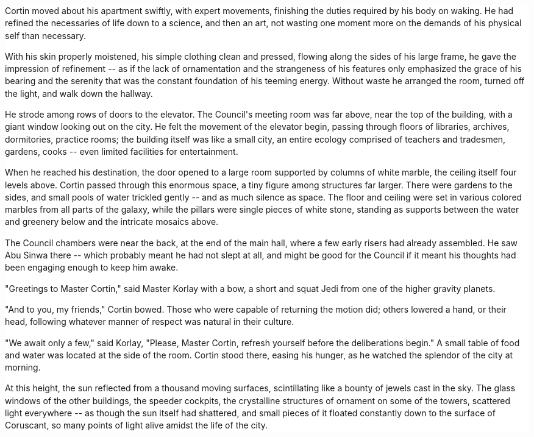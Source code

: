 Cortin moved about his apartment swiftly, with expert movements,
finishing the duties required by his body on waking.  He had refined the
necessaries of life down to a science, and then an art, not wasting one
moment more on the demands of his physical self than necessary.

With his skin properly moistened, his simple clothing clean and pressed,
flowing along the sides of his large frame, he gave the impression of
refinement -- as if the lack of ornamentation and the strangeness of his
features only emphasized the grace of his bearing and the serenity that
was the constant foundation of his teeming energy.  Without waste he
arranged the room, turned off the light, and walk down the hallway.

He strode among rows of doors to the elevator.  The Council's meeting
room was far above, near the top of the building, with a giant window
looking out on the city.  He felt the movement of the elevator begin,
passing through floors of libraries, archives, dormitories, practice
rooms; the building itself was like a small city, an entire ecology
comprised of teachers and tradesmen, gardens, cooks -- even limited
facilities for entertainment.

When he reached his destination, the door opened to a large room
supported by columns of white marble, the ceiling itself four levels
above.  Cortin passed through this enormous space, a tiny figure among
structures far larger.  There were gardens to the sides, and small pools
of water trickled gently -- and as much silence as space.  The floor and
ceiling were set in various colored marbles from all parts of the
galaxy, while the pillars were single pieces of white stone, standing as
supports between the water and greenery below and the intricate mosaics
above.

The Council chambers were near the back, at the end of the main hall,
where a few early risers had already assembled.  He saw Abu Sinwa there
-- which probably meant he had not slept at all, and might be good for
the Council if it meant his thoughts had been engaging enough to keep
him awake.

"Greetings to Master Cortin," said Master Korlay with a bow, a short and
squat Jedi from one of the higher gravity planets.

"And to you, my friends," Cortin bowed.  Those who were capable of
returning the motion did; others lowered a hand, or their head,
following whatever manner of respect was natural in their culture.

"We await only a few," said Korlay, "Please, Master Cortin, refresh
yourself before the deliberations begin." A small table of food and
water was located at the side of the room.  Cortin stood there, easing
his hunger, as he watched the splendor of the city at morning.

At this height, the sun reflected from a thousand moving surfaces,
scintillating like a bounty of jewels cast in the sky.  The glass
windows of the other buildings, the speeder cockpits, the crystalline
structures of ornament on some of the towers, scattered light everywhere
-- as though the sun itself had shattered, and small pieces of it
floated constantly down to the surface of Coruscant, so many points of
light alive amidst the life of the city.
